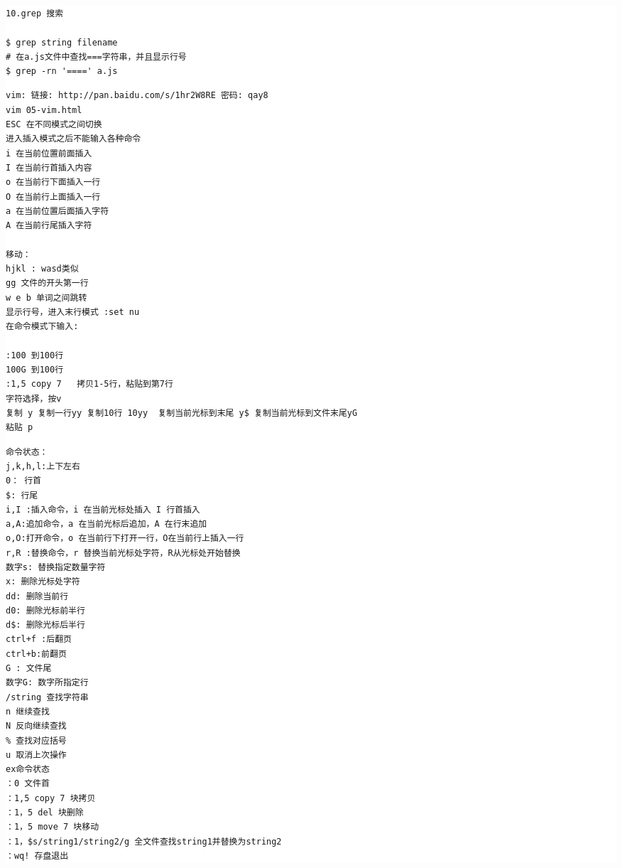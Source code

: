 ```
10.grep 搜索

$ grep string filename
# 在a.js文件中查找===字符串，并且显示行号
$ grep -rn '====' a.js
```

```
vim: 链接: http://pan.baidu.com/s/1hr2W8RE 密码: qay8
vim 05-vim.html
ESC 在不同模式之间切换
进入插入模式之后不能输入各种命令
i 在当前位置前面插入
I 在当前行首插入内容
o 在当前行下面插入一行
O 在当前行上面插入一行
a 在当前位置后面插入字符
A 在当前行尾插入字符

移动：
hjkl : wasd类似
gg 文件的开头第一行
w e b 单词之间跳转
显示行号，进入末行模式 :set nu
在命令模式下输入:

:100 到100行
100G 到100行
:1,5 copy 7   拷贝1-5行，粘贴到第7行
字符选择，按v
复制 y 复制一行yy 复制10行 10yy  复制当前光标到末尾 y$ 复制当前光标到文件末尾yG
粘贴 p
```

```
命令状态：
j,k,h,l:上下左右
0： 行首
$: 行尾
i,I :插入命令，i 在当前光标处插入 I 行首插入
a,A:追加命令，a 在当前光标后追加，A 在行末追加
o,O:打开命令，o 在当前行下打开一行，O在当前行上插入一行
r,R :替换命令，r 替换当前光标处字符，R从光标处开始替换
数字s: 替换指定数量字符
x: 删除光标处字符
dd: 删除当前行
d0: 删除光标前半行
d$: 删除光标后半行
ctrl+f :后翻页
ctrl+b:前翻页
G : 文件尾
数字G: 数字所指定行
/string 查找字符串
n 继续查找
N 反向继续查找
% 查找对应括号
u 取消上次操作
ex命令状态
：0 文件首
：1,5 copy 7 块拷贝
：1，5 del 块删除
：1，5 move 7 块移动
：1，$s/string1/string2/g 全文件查找string1并替换为string2
：wq! 存盘退出
```